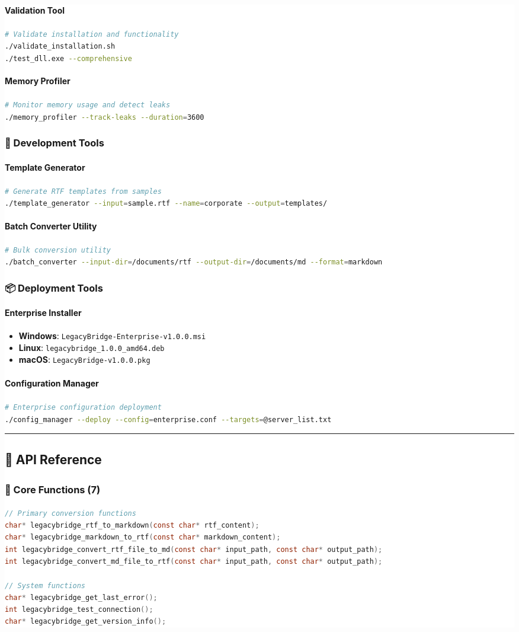 #### Validation Tool
```bash  
# Validate installation and functionality
./validate_installation.sh
./test_dll.exe --comprehensive
```

#### Memory Profiler
```bash
# Monitor memory usage and detect leaks
./memory_profiler --track-leaks --duration=3600
```

### 🔧 Development Tools

#### Template Generator
```bash
# Generate RTF templates from samples
./template_generator --input=sample.rtf --name=corporate --output=templates/
```

#### Batch Converter Utility
```bash
# Bulk conversion utility
./batch_converter --input-dir=/documents/rtf --output-dir=/documents/md --format=markdown
```

### 📦 Deployment Tools

#### Enterprise Installer
- **Windows**: `LegacyBridge-Enterprise-v1.0.0.msi`
- **Linux**: `legacybridge_1.0.0_amd64.deb`
- **macOS**: `LegacyBridge-v1.0.0.pkg`

#### Configuration Manager
```bash
# Enterprise configuration deployment
./config_manager --deploy --config=enterprise.conf --targets=@server_list.txt
```

---

## 🔌 API Reference

### 🎯 Core Functions (7)
```c
// Primary conversion functions
char* legacybridge_rtf_to_markdown(const char* rtf_content);
char* legacybridge_markdown_to_rtf(const char* markdown_content);
int legacybridge_convert_rtf_file_to_md(const char* input_path, const char* output_path);
int legacybridge_convert_md_file_to_rtf(const char* input_path, const char* output_path);

// System functions
char* legacybridge_get_last_error();
int legacybridge_test_connection();
char* legacybridge_get_version_info();
```

